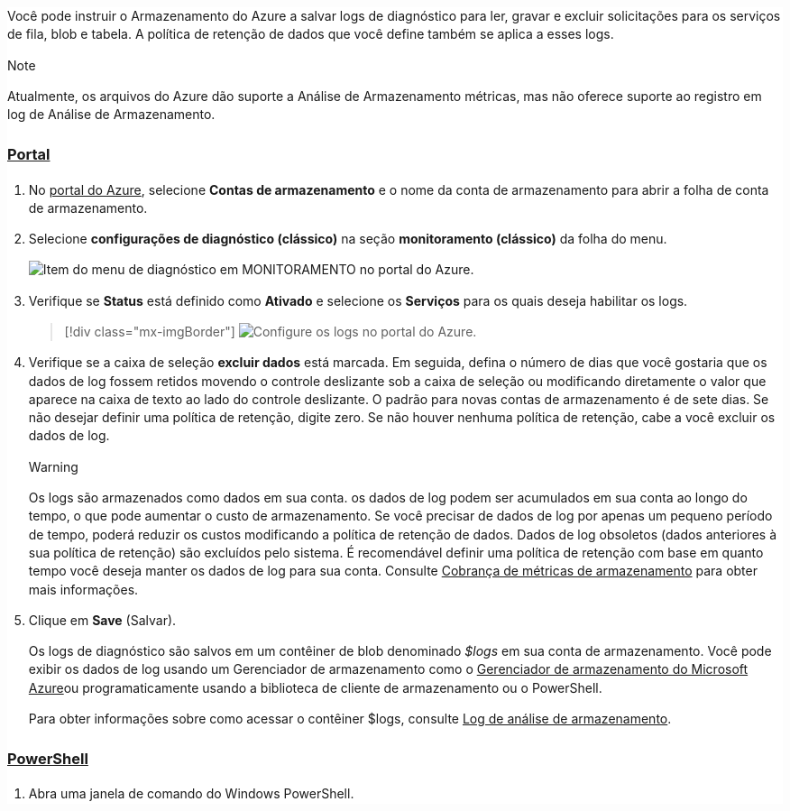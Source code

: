Você pode instruir o Armazenamento do Azure a salvar logs de diagnóstico para ler, gravar e excluir solicitações para os serviços de fila, blob e tabela. A política de retenção de dados que você define também se aplica a esses logs.

> [!NOTE]
> Atualmente, os arquivos do Azure dão suporte a Análise de Armazenamento métricas, mas não oferece suporte ao registro em log de Análise de Armazenamento.

### <a name="portal"></a>[Portal](#tab/azure-portal)

1. No [portal do Azure](https://portal.azure.com), selecione **Contas de armazenamento** e o nome da conta de armazenamento para abrir a folha de conta de armazenamento.

2. Selecione **configurações de diagnóstico (clássico)** na seção **monitoramento (clássico)** da folha do menu.

    ![Item do menu de diagnóstico em MONITORAMENTO no portal do Azure.](./media/manage-storage-analytics-logs/storage-enable-metrics-00.png)

3. Verifique se **Status** está definido como **Ativado** e selecione os **Serviços** para os quais deseja habilitar os logs.

   > [!div class="mx-imgBorder"]
   > ![Configure os logs no portal do Azure.](./media/manage-storage-analytics-logs/enable-diagnostics.png)    


4. Verifique se a caixa de seleção **excluir dados** está marcada.  Em seguida, defina o número de dias que você gostaria que os dados de log fossem retidos movendo o controle deslizante sob a caixa de seleção ou modificando diretamente o valor que aparece na caixa de texto ao lado do controle deslizante. O padrão para novas contas de armazenamento é de sete dias. Se não desejar definir uma política de retenção, digite zero. Se não houver nenhuma política de retenção, cabe a você excluir os dados de log.

   > [!WARNING]
   > Os logs são armazenados como dados em sua conta. os dados de log podem ser acumulados em sua conta ao longo do tempo, o que pode aumentar o custo de armazenamento. Se você precisar de dados de log por apenas um pequeno período de tempo, poderá reduzir os custos modificando a política de retenção de dados. Dados de log obsoletos (dados anteriores à sua política de retenção) são excluídos pelo sistema. É recomendável definir uma política de retenção com base em quanto tempo você deseja manter os dados de log para sua conta. Consulte [Cobrança de métricas de armazenamento](storage-analytics-metrics.md#billing-on-storage-metrics) para obter mais informações.

4. Clique em **Save** (Salvar).

   Os logs de diagnóstico são salvos em um contêiner de blob denominado *$logs* em sua conta de armazenamento. Você pode exibir os dados de log usando um Gerenciador de armazenamento como o [Gerenciador de armazenamento do Microsoft Azure](https://storageexplorer.com)ou programaticamente usando a biblioteca de cliente de armazenamento ou o PowerShell.

   Para obter informações sobre como acessar o contêiner $logs, consulte [Log de análise de armazenamento](storage-analytics-logging.md).

### <a name="powershell"></a>[PowerShell](#tab/azure-powershell)

1. Abra uma janela de comando do Windows PowerShell.
